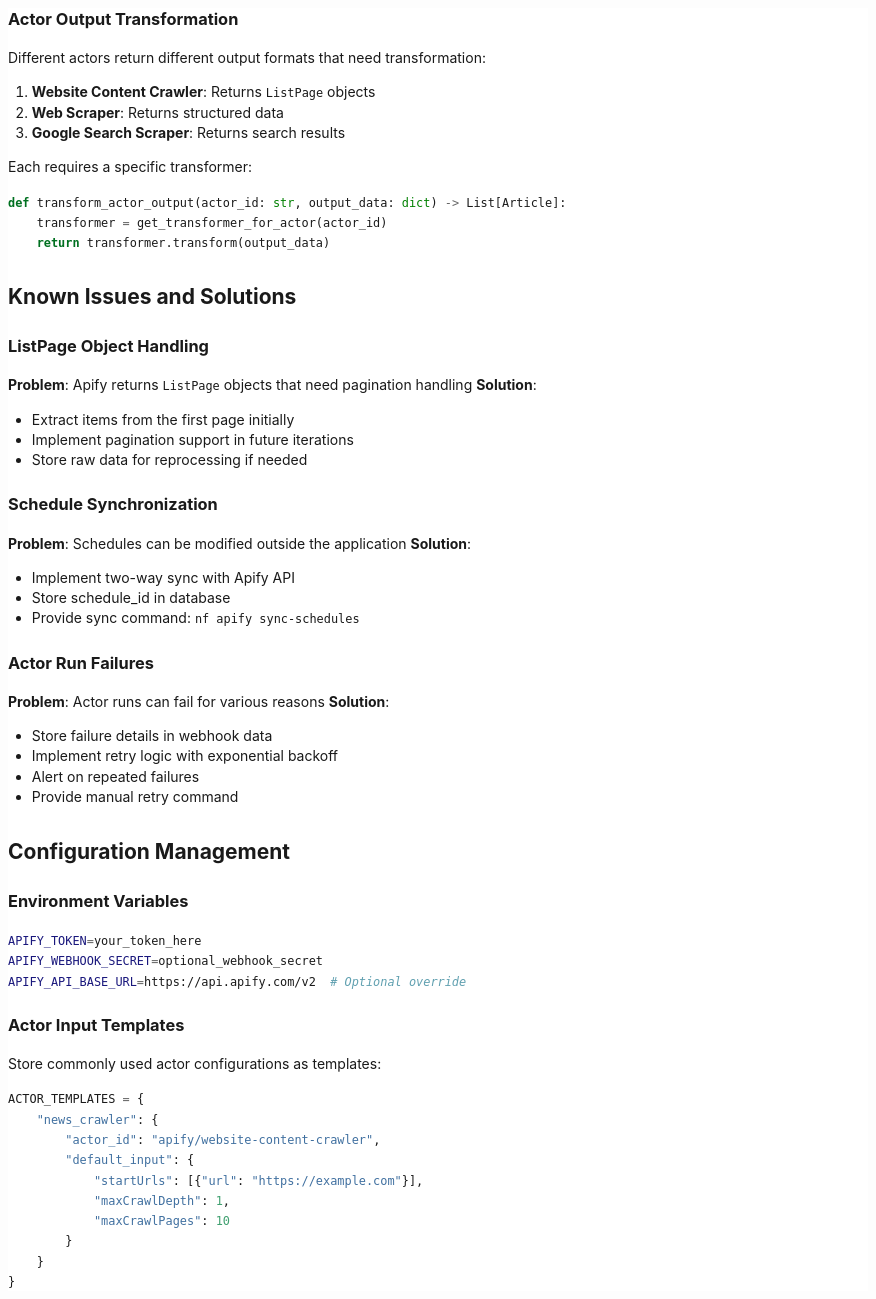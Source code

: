 ### Actor Output Transformation
Different actors return different output formats that need transformation:

1. **Website Content Crawler**: Returns `ListPage` objects
2. **Web Scraper**: Returns structured data
3. **Google Search Scraper**: Returns search results

Each requires a specific transformer:
```python
def transform_actor_output(actor_id: str, output_data: dict) -> List[Article]:
    transformer = get_transformer_for_actor(actor_id)
    return transformer.transform(output_data)
```

## Known Issues and Solutions

### ListPage Object Handling
**Problem**: Apify returns `ListPage` objects that need pagination handling
**Solution**:
- Extract items from the first page initially
- Implement pagination support in future iterations
- Store raw data for reprocessing if needed

### Schedule Synchronization
**Problem**: Schedules can be modified outside the application
**Solution**:
- Implement two-way sync with Apify API
- Store schedule_id in database
- Provide sync command: `nf apify sync-schedules`

### Actor Run Failures
**Problem**: Actor runs can fail for various reasons
**Solution**:
- Store failure details in webhook data
- Implement retry logic with exponential backoff
- Alert on repeated failures
- Provide manual retry command

## Configuration Management

### Environment Variables
```bash
APIFY_TOKEN=your_token_here
APIFY_WEBHOOK_SECRET=optional_webhook_secret
APIFY_API_BASE_URL=https://api.apify.com/v2  # Optional override
```

### Actor Input Templates
Store commonly used actor configurations as templates:
```python
ACTOR_TEMPLATES = {
    "news_crawler": {
        "actor_id": "apify/website-content-crawler",
        "default_input": {
            "startUrls": [{"url": "https://example.com"}],
            "maxCrawlDepth": 1,
            "maxCrawlPages": 10
        }
    }
}
```
